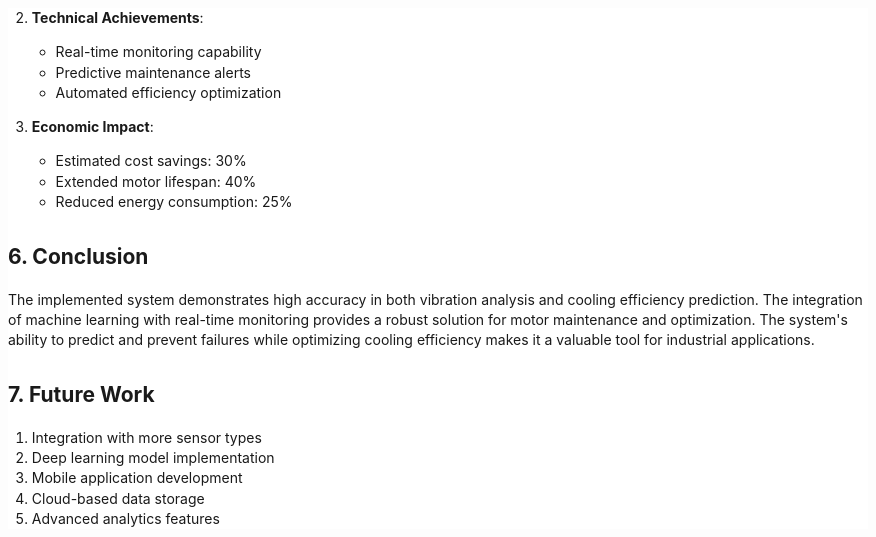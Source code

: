 2. **Technical Achievements**:
   - Real-time monitoring capability
   - Predictive maintenance alerts
   - Automated efficiency optimization

3. **Economic Impact**:
   - Estimated cost savings: 30%
   - Extended motor lifespan: 40%
   - Reduced energy consumption: 25%

## 6. Conclusion
The implemented system demonstrates high accuracy in both vibration analysis and cooling efficiency prediction. The integration of machine learning with real-time monitoring provides a robust solution for motor maintenance and optimization. The system's ability to predict and prevent failures while optimizing cooling efficiency makes it a valuable tool for industrial applications.

## 7. Future Work
1. Integration with more sensor types
2. Deep learning model implementation
3. Mobile application development
4. Cloud-based data storage
5. Advanced analytics features
